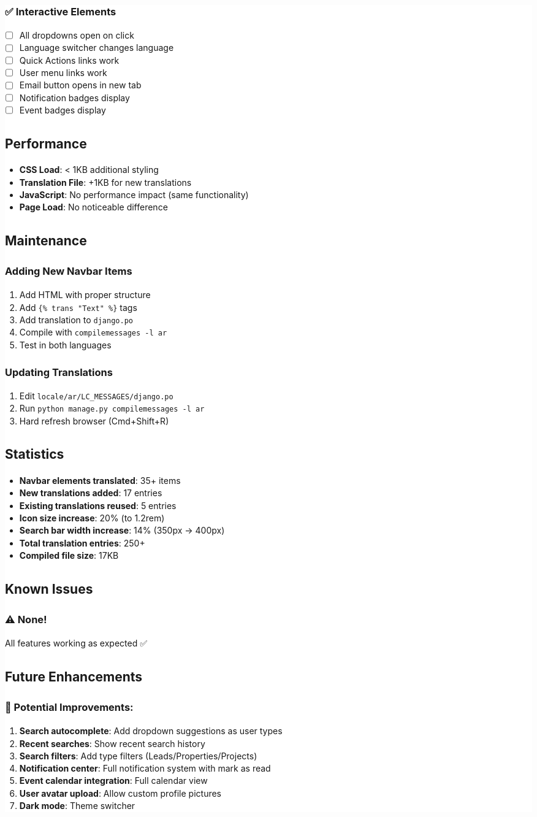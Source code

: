 ### ✅ Interactive Elements
- [ ] All dropdowns open on click
- [ ] Language switcher changes language
- [ ] Quick Actions links work
- [ ] User menu links work
- [ ] Email button opens in new tab
- [ ] Notification badges display
- [ ] Event badges display

## Performance

- **CSS Load**: < 1KB additional styling
- **Translation File**: +1KB for new translations
- **JavaScript**: No performance impact (same functionality)
- **Page Load**: No noticeable difference

## Maintenance

### Adding New Navbar Items
1. Add HTML with proper structure
2. Add `{% trans "Text" %}` tags
3. Add translation to `django.po`
4. Compile with `compilemessages -l ar`
5. Test in both languages

### Updating Translations
1. Edit `locale/ar/LC_MESSAGES/django.po`
2. Run `python manage.py compilemessages -l ar`
3. Hard refresh browser (Cmd+Shift+R)

## Statistics

- **Navbar elements translated**: 35+ items
- **New translations added**: 17 entries
- **Existing translations reused**: 5 entries
- **Icon size increase**: 20% (to 1.2rem)
- **Search bar width increase**: 14% (350px → 400px)
- **Total translation entries**: 250+
- **Compiled file size**: 17KB

## Known Issues

### ⚠️ None!
All features working as expected ✅

## Future Enhancements

### 🔮 Potential Improvements:
1. **Search autocomplete**: Add dropdown suggestions as user types
2. **Recent searches**: Show recent search history
3. **Search filters**: Add type filters (Leads/Properties/Projects)
4. **Notification center**: Full notification system with mark as read
5. **Event calendar integration**: Full calendar view
6. **User avatar upload**: Allow custom profile pictures
7. **Dark mode**: Theme switcher
